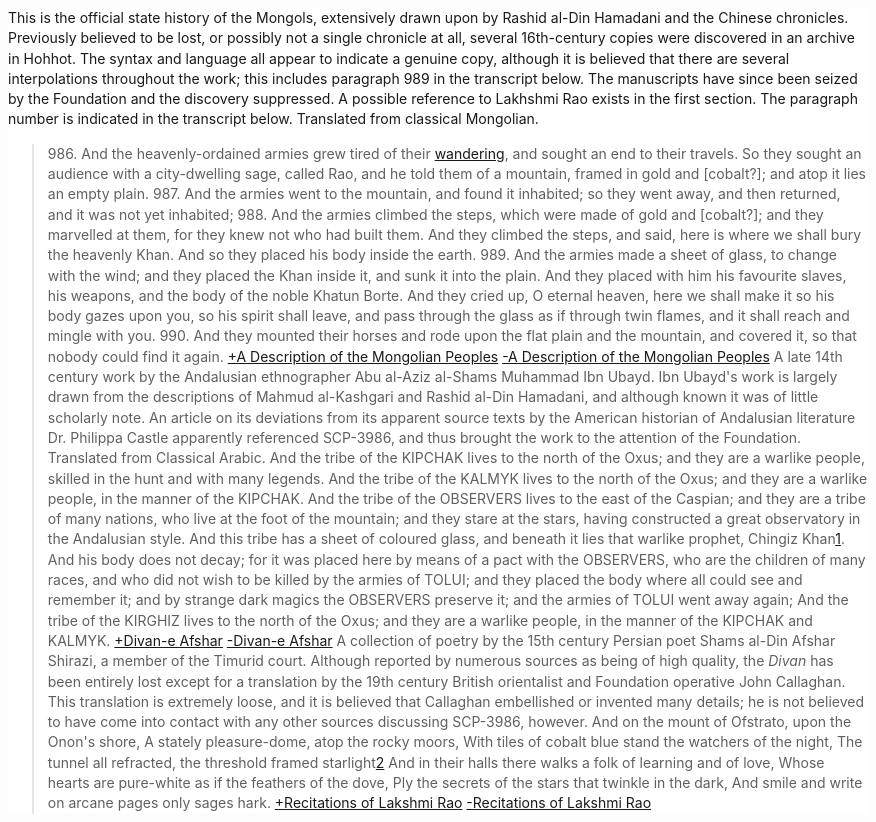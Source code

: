 This is the official state history of the Mongols, extensively drawn upon by Rashid al-Din Hamadani and the Chinese chronicles. Previously believed to be lost, or possibly not a single chronicle at all, several 16th-century copies were discovered in an archive in Hohhot. The syntax and language all appear to indicate a genuine copy, although it is believed that there are several interpolations throughout the work; this includes paragraph 989 in the transcript below. The manuscripts have since been seized by the Foundation and the discovery suppressed. A possible reference to Lakhshmi Rao exists in the first section. The paragraph number is indicated in the transcript below. Translated from classical Mongolian.
> 986\. And the heavenly-ordained armies grew tired of their [wandering](/golden-horde-blues), and sought an end to their travels. So they sought an audience with a city-dwelling sage, called Rao, and he told them of a mountain, framed in gold and [cobalt?]; and atop it lies an empty plain.
> 987\. And the armies went to the mountain, and found it inhabited; so they went away, and then returned, and it was not yet inhabited;
> 988\. And the armies climbed the steps, which were made of gold and [cobalt?]; and they marvelled at them, for they knew not who had built them. And they climbed the steps, and said, here is where we shall bury the heavenly Khan. And so they placed his body inside the earth.
> 989\. And the armies made a sheet of glass, to change with the wind; and they placed the Khan inside it, and sunk it into the plain. And they placed with him his favourite slaves, his weapons, and the body of the noble Khatun Borte. And they cried up, O eternal heaven, here we shall make it so his body gazes upon you, so his spirit shall leave, and pass through the glass as if through twin flames, and it shall reach and mingle with you.
> 990\. And they mounted their horses and rode upon the flat plain and the mountain, and covered it, so that nobody could find it again.
[+A Description of the Mongolian Peoples](javascript:;)
[-A Description of the Mongolian Peoples](javascript:;)
A late 14th century work by the Andalusian ethnographer Abu al-Aziz al-Shams Muhammad Ibn Ubayd. Ibn Ubayd's work is largely drawn from the descriptions of Mahmud al-Kashgari and Rashid al-Din Hamadani, and although known it was of little scholarly note. An article on its deviations from its apparent source texts by the American historian of Andalusian literature Dr. Philippa Castle apparently referenced SCP-3986, and thus brought the work to the attention of the Foundation. Translated from Classical Arabic.
> And the tribe of the KIPCHAK lives to the north of the Oxus; and they are a warlike people, skilled in the hunt and with many legends.
> And the tribe of the KALMYK lives to the north of the Oxus; and they are a warlike people, in the manner of the KIPCHAK.
> And the tribe of the OBSERVERS lives to the east of the Caspian; and they are a tribe of many nations, who live at the foot of the mountain; and they stare at the stars, having constructed a great observatory in the Andalusian style.
> And this tribe has a sheet of coloured glass, and beneath it lies that warlike prophet, Chingiz Khan[1](javascript:;). And his body does not decay; for it was placed here by means of a pact with the OBSERVERS, who are the children of many races, and who did not wish to be killed by the armies of TOLUI; and they placed the body where all could see and remember it; and by strange dark magics the OBSERVERS preserve it; and the armies of TOLUI went away again;
> And the tribe of the KIRGHIZ lives to the north of the Oxus; and they are a warlike people, in the manner of the KIPCHAK and KALMYK.
[+Divan-e Afshar](javascript:;)
[-Divan-e Afshar](javascript:;)
A collection of poetry by the 15th century Persian poet Shams al-Din Afshar Shirazi, a member of the Timurid court. Although reported by numerous sources as being of high quality, the _Divan_ has been entirely lost except for a translation by the 19th century British orientalist and Foundation operative John Callaghan. This translation is extremely loose, and it is believed that Callaghan embellished or invented many details; he is not believed to have come into contact with any other sources discussing SCP-3986, however.
> And on the mount of Ofstrato, upon the Onon's shore,
> A stately pleasure-dome, atop the rocky moors,
> With tiles of cobalt blue stand the watchers of the night,
> The tunnel all refracted, the threshold framed starlight[2](javascript:;)
> And in their halls there walks a folk of learning and of love,
> Whose hearts are pure-white as if the feathers of the dove,
> Ply the secrets of the stars that twinkle in the dark,
> And smile and write on arcane pages only sages hark.
[+Recitations of Lakshmi Rao](javascript:;)
[-Recitations of Lakshmi Rao](javascript:;)